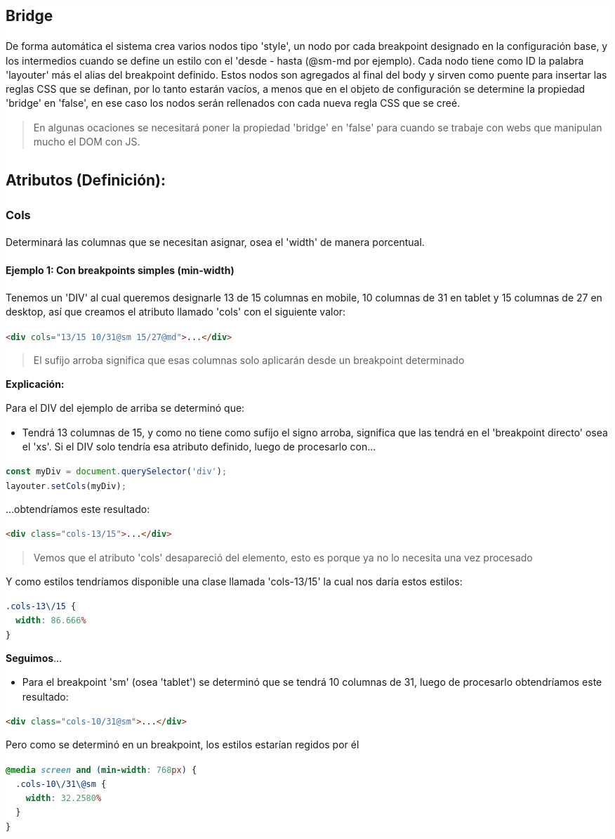 ## Bridge
De forma automática el sistema crea varios nodos tipo 'style', un nodo por cada breakpoint designado en la configuración base, y los intermedios cuando se define un estilo con el 'desde - hasta (@sm-md por ejemplo). Cada nodo tiene como ID la palabra 'layouter' más el alias del breakpoint definido. Estos nodos son agregados al final del body y sirven como puente para insertar las reglas CSS que se definan, por lo tanto estarán vacíos, a menos que en el objeto de configuración se determine la propiedad 'bridge' en 'false', en ese caso los nodos serán rellenados con cada nueva regla CSS que se creé.

> En algunas ocaciones se necesitará poner la propiedad 'bridge' en 'false' para cuando se trabaje con webs que manipulan mucho el DOM con JS.

## Atributos (Definición):
### Cols
Determinará las columnas que se necesitan asignar, osea el 'width' de manera porcentual.

#### Ejemplo 1: Con breakpoints simples (min-width)
Tenemos un 'DIV' al cual queremos designarle 13 de 15 columnas en mobile, 10 columnas de 31 en tablet y 15 columnas de 27 en desktop, así que creamos el atributo llamado 'cols' con el siguiente valor:
```html
<div cols="13/15 10/31@sm 15/27@md">...</div>
```
> El sufijo arroba significa que esas columnas solo aplicarán desde un breakpoint determinado

**Explicación:**

Para el DIV del ejemplo de arriba se determinó que:

- Tendrá 13 columnas de 15, y como no tiene como sufijo el signo arroba, significa que las tendrá en el 'breakpoint directo' osea el 'xs'. Si el DIV solo tendría esa atributo definido, luego de procesarlo con...
 
```javascript
const myDiv = document.querySelector('div');
layouter.setCols(myDiv);
```
...obtendríamos este resultado:
```html
<div class="cols-13/15">...</div>
```
> Vemos que el atributo 'cols' desapareció del elemento, esto es porque ya no lo necesita una vez procesado

Y como estilos tendríamos disponible una clase llamada 'cols-13/15' la cual nos daría estos estilos:
```css
.cols-13\/15 {
  width: 86.666%
}
```
**Seguimos**...
- Para el breakpoint 'sm' (osea 'tablet') se determinó que se tendrá 10 columnas de 31, luego de procesarlo obtendríamos este resultado:
```html
<div class="cols-10/31@sm">...</div>
```
Pero como se determinó en un breakpoint, los estilos estarían regidos por él
```css
@media screen and (min-width: 768px) {
  .cols-10\/31\@sm {
    width: 32.2580%
  }
}
```